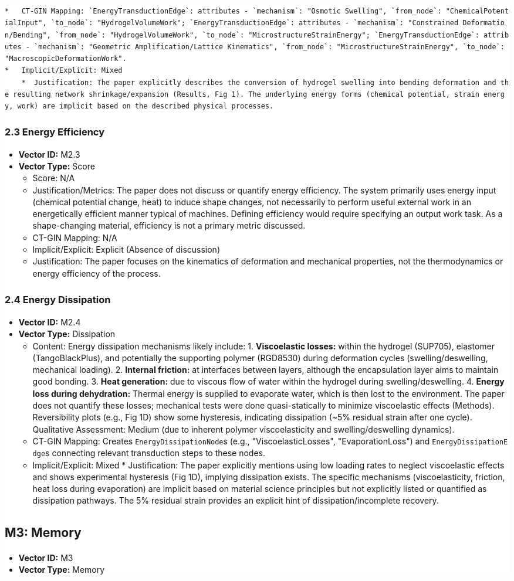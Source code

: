     *   CT-GIN Mapping: `EnergyTransductionEdge`: attributes - `mechanism`: "Osmotic Swelling", `from_node`: "ChemicalPotentialInput", `to_node`: "HydrogelVolumeWork"; `EnergyTransductionEdge`: attributes - `mechanism`: "Constrained Deformation/Bending", `from_node`: "HydrogelVolumeWork", `to_node`: "MicrostructureStrainEnergy"; `EnergyTransductionEdge`: attributes - `mechanism`: "Geometric Amplification/Lattice Kinematics", `from_node`: "MicrostructureStrainEnergy", `to_node`: "MacroscopicDeformationWork".
    *   Implicit/Explicit: Mixed
        *  Justification: The paper explicitly describes the conversion of hydrogel swelling into bending deformation and the resulting network shrinkage/expansion (Results, Fig 1). The underlying energy forms (chemical potential, strain energy, work) are implicit based on the described physical processes.

### **2.3 Energy Efficiency**

*   **Vector ID:** M2.3
*   **Vector Type:** Score
    *   Score: N/A
    *   Justification/Metrics: The paper does not discuss or quantify energy efficiency. The system primarily uses energy input (chemical potential change, heat) to induce shape changes, not necessarily to perform useful external work in an energetically efficient manner typical of machines. Defining efficiency would require specifying an output work task. As a shape-changing material, efficiency is not a primary metric discussed.
    *   CT-GIN Mapping: N/A
    *   Implicit/Explicit: Explicit (Absence of discussion)
      *  Justification: The paper focuses on the kinematics of deformation and mechanical properties, not the thermodynamics or energy efficiency of the process.

### **2.4 Energy Dissipation**

*   **Vector ID:** M2.4
*   **Vector Type:** Dissipation
    *   Content: Energy dissipation mechanisms likely include: 1. **Viscoelastic losses:** within the hydrogel (SUP705), elastomer (TangoBlackPlus), and potentially the supporting polymer (RGD8530) during deformation cycles (swelling/deswelling, mechanical loading). 2. **Internal friction:** at interfaces between layers, although the encapsulation layer aims to maintain good bonding. 3. **Heat generation:** due to viscous flow of water within the hydrogel during swelling/deswelling. 4. **Energy loss during dehydration:** Thermal energy is supplied to evaporate water, which is then lost to the environment. The paper does not quantify these losses; mechanical tests were done quasi-statically to minimize viscoelastic effects (Methods). Reversibility plots (e.g., Fig 1D) show some hysteresis, indicating dissipation (~5% residual strain after one cycle). Qualitative Assessment: Medium (due to inherent polymer viscoelasticity and swelling/deswelling dynamics).
    *   CT-GIN Mapping: Creates `EnergyDissipationNode`s (e.g., "ViscoelasticLosses", "EvaporationLoss") and `EnergyDissipationEdge`s connecting relevant transduction steps to these nodes.
    *    Implicit/Explicit: Mixed
        *  Justification: The paper explicitly mentions using low loading rates to neglect viscoelastic effects and shows experimental hysteresis (Fig 1D), implying dissipation exists. The specific mechanisms (viscoelasticity, friction, heat loss during evaporation) are implicit based on material science principles but not explicitly listed or quantified as dissipation pathways. The 5% residual strain provides an explicit hint of dissipation/incomplete recovery.

## M3: Memory
*   **Vector ID:** M3
*   **Vector Type:** Memory
